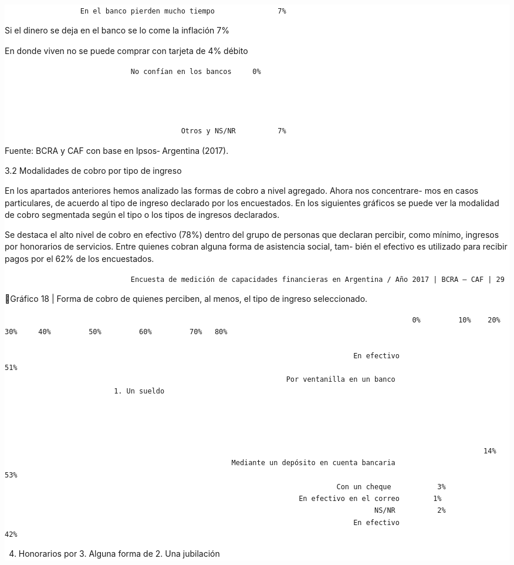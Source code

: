                       En el banco pierden mucho tiempo               7%




Si el dinero se deja en el banco se lo come la inflación             7%



  En donde viven no se puede comprar con tarjeta de
                                                                    4%
                        débito


                                  No confían en los bancos     0%




                                              Otros y NS/NR          7%




Fuente: BCRA y CAF con base en Ipsos‐ Argentina (2017).



3.2 Modalidades de cobro por tipo de ingreso

En los apartados anteriores hemos analizado las formas de cobro a nivel agregado. Ahora nos concentrare-
mos en casos particulares, de acuerdo al tipo de ingreso declarado por los encuestados. En los siguientes
gráficos se puede ver la modalidad de cobro segmentada según el tipo o los tipos de ingresos declarados.

Se destaca el alto nivel de cobro en efectivo (78%) dentro del grupo de personas que declaran percibir, como
mínimo, ingresos por honorarios de servicios. Entre quienes cobran alguna forma de asistencia social, tam-
bién el efectivo es utilizado para recibir pagos por el 62% de los encuestados.




                                  Encuesta de medición de capacidades financieras en Argentina / Año 2017 | BCRA – CAF | 29
Gráfico 18 | Forma de cobro de quienes perciben, al menos, el tipo de ingreso seleccionado.

                                                                                                     0%         10%    20%        30%     40%         50%         60%         70%   80%

                                                                                       En efectivo                                                          51%
                                                                       Por ventanilla en un banco
                              1. Un sueldo




                                                                                                                      14%
                                                          Mediante un depósito en cuenta bancaria                                                           53%
                                                                                   Con un cheque           3%
                                                                          En efectivo en el correo        1%
                                                                                            NS/NR          2%
                                                                                       En efectivo                                              42%
 4. Honorarios por 3. Alguna forma de 2. Una jubilación
